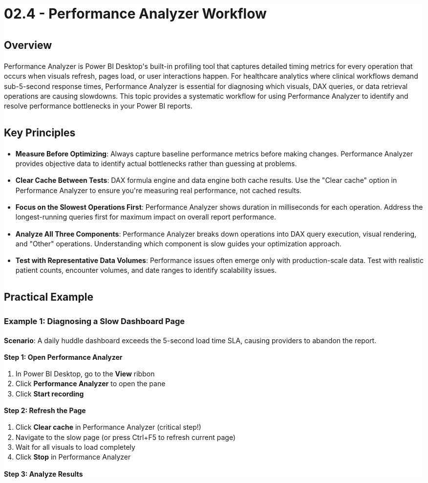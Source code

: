 # 02.4 - Performance Analyzer Workflow

## Overview

Performance Analyzer is Power BI Desktop's built-in profiling tool that captures detailed timing metrics for every operation that occurs when visuals refresh, pages load, or user interactions happen. For healthcare analytics where clinical workflows demand sub-5-second response times, Performance Analyzer is essential for diagnosing which visuals, DAX queries, or data retrieval operations are causing slowdowns. This topic provides a systematic workflow for using Performance Analyzer to identify and resolve performance bottlenecks in your Power BI reports.

## Key Principles

- **Measure Before Optimizing**: Always capture baseline performance metrics before making changes. Performance Analyzer provides objective data to identify actual bottlenecks rather than guessing at problems.

- **Clear Cache Between Tests**: DAX formula engine and data engine both cache results. Use the "Clear cache" option in Performance Analyzer to ensure you're measuring real performance, not cached results.

- **Focus on the Slowest Operations First**: Performance Analyzer shows duration in milliseconds for each operation. Address the longest-running queries first for maximum impact on overall report performance.

- **Analyze All Three Components**: Performance Analyzer breaks down operations into DAX query execution, visual rendering, and "Other" operations. Understanding which component is slow guides your optimization approach.

- **Test with Representative Data Volumes**: Performance issues often emerge only with production-scale data. Test with realistic patient counts, encounter volumes, and date ranges to identify scalability issues.

## Practical Example

### Example 1: Diagnosing a Slow Dashboard Page

**Scenario**: A daily huddle dashboard exceeds the 5-second load time SLA, causing providers to abandon the report.

**Step 1: Open Performance Analyzer**
1. In Power BI Desktop, go to the **View** ribbon
2. Click **Performance Analyzer** to open the pane
3. Click **Start recording**

**Step 2: Refresh the Page**
1. Click **Clear cache** in Performance Analyzer (critical step!)
2. Navigate to the slow page (or press Ctrl+F5 to refresh current page)
3. Wait for all visuals to load completely
4. Click **Stop** in Performance Analyzer

**Step 3: Analyze Results**
